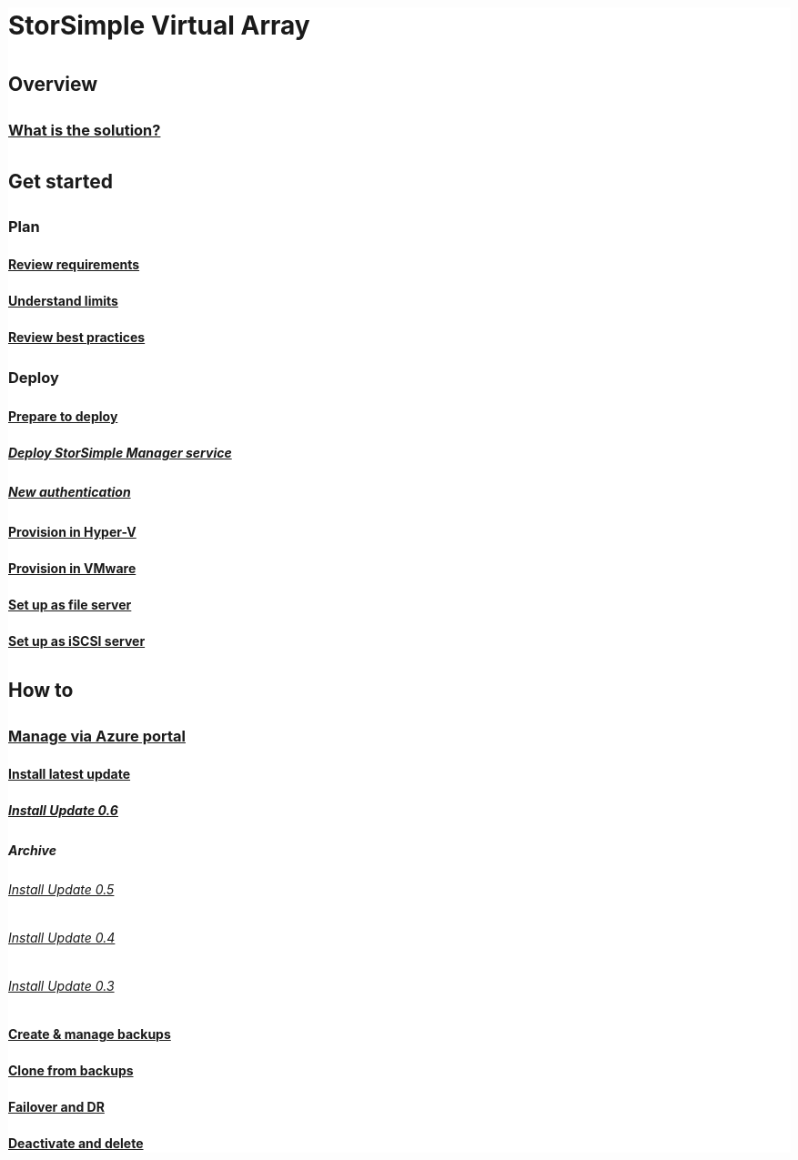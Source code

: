# StorSimple Virtual Array

## Overview
### [What is the solution?](storsimple-ova-overview.md)

## Get started
### Plan
#### [Review requirements](storsimple-ova-system-requirements.md)
#### [Understand limits](storsimple-ova-limits.md)
#### [Review best practices](storsimple-ova-best-practices.md)

### Deploy
#### [Prepare to deploy](storsimple-virtual-array-deploy1-portal-prep.md)
##### [Deploy StorSimple Manager service](storsimple-virtual-array-manage-service.md)
##### [New authentication](storsimple-virtual-array-aad-registration-key.md)
#### [Provision in Hyper-V](storsimple-virtual-array-deploy2-provision-hyperv.md)
#### [Provision in VMware](storsimple-virtual-array-deploy2-provision-vmware.md)
#### [Set up as file server](storsimple-virtual-array-deploy3-fs-setup.md)
#### [Set up as iSCSI server](storsimple-virtual-array-deploy3-iscsi-setup.md)

## How to
### [Manage via Azure portal](storsimple-virtual-array-manager-service-administration.md)
#### [Install latest update](storsimple-virtual-array-install-update-1.md)
##### [Install Update 0.6](storsimple-virtual-array-install-update-06.md)
##### Archive
###### [Install Update 0.5](storsimple-virtual-array-install-update-05.md)
###### [Install Update 0.4](storsimple-virtual-array-install-update-04.md)
###### [Install Update 0.3](storsimple-virtual-array-install-update.md)
#### [Create & manage backups](storsimple-virtual-array-backup.md)
#### [Clone from backups](storsimple-virtual-array-clone.md)
#### [Failover and DR](storsimple-virtual-array-failover-dr.md)
#### [Deactivate and delete](storsimple-virtual-array-deactivate-and-delete-device.md)